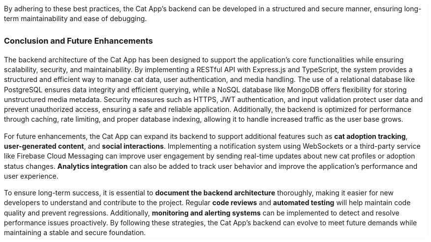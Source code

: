 By adhering to these best practices, the Cat App’s backend can be developed in a structured and secure manner, ensuring long-term maintainability and ease of debugging.

### Conclusion and Future Enhancements  

The backend architecture of the Cat App has been designed to support the application’s core functionalities while ensuring scalability, security, and maintainability. By implementing a RESTful API with Express.js and TypeScript, the system provides a structured and efficient way to manage cat data, user authentication, and media handling. The use of a relational database like PostgreSQL ensures data integrity and efficient querying, while a NoSQL database like MongoDB offers flexibility for storing unstructured media metadata. Security measures such as HTTPS, JWT authentication, and input validation protect user data and prevent unauthorized access, ensuring a safe and reliable application. Additionally, the backend is optimized for performance through caching, rate limiting, and proper database indexing, allowing it to handle increased traffic as the user base grows.  

For future enhancements, the Cat App can expand its backend to support additional features such as **cat adoption tracking**, **user-generated content**, and **social interactions**. Implementing a notification system using WebSockets or a third-party service like Firebase Cloud Messaging can improve user engagement by sending real-time updates about new cat profiles or adoption status changes. **Analytics integration** can also be added to track user behavior and improve the application’s performance and user experience.  

To ensure long-term success, it is essential to **document the backend architecture** thoroughly, making it easier for new developers to understand and contribute to the project. Regular **code reviews** and **automated testing** will help maintain code quality and prevent regressions. Additionally, **monitoring and alerting systems** can be implemented to detect and resolve performance issues proactively. By following these strategies, the Cat App’s backend can evolve to meet future demands while maintaining a stable and secure foundation.